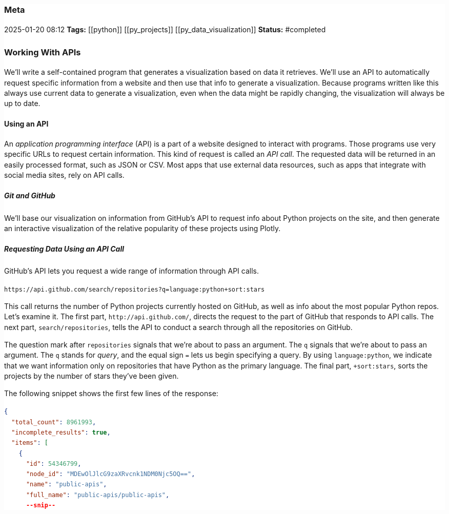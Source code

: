 ### Meta
2025-01-20 08:12
**Tags:** [[python]] [[py_projects]] [[py_data_visualization]]
**Status:** #completed 

### Working With APIs
We’ll write a self-contained program that generates a visualization based on data it retrieves. We’ll use an API to automatically request specific information from a website and then use that info to generate a visualization. Because programs written like this always use current data to generate a visualization, even when the data might be rapidly changing, the visualization will always be up to date.

#### Using an API
An *application programming interface* (API) is a part of a website designed to interact with programs.  Those programs use very specific URLs to request certain information. This kind of request is called an *API call*. The requested data will be returned in an easily processed format, such as JSON or CSV. Most apps that use external data resources, such as apps that integrate with social media sites, rely on API calls.

##### Git and GitHub
We’ll base our visualization on information from GitHub’s API to request info about Python projects on the site, and then generate an interactive visualization of the relative popularity of these projects using Plotly.

##### Requesting Data Using an API Call
GitHub’s API lets you request a wide range of information through API calls.
```HTTP title:api_call
https://api.github.com/search/repositories?q=language:python+sort:stars
```

This call returns the number of Python projects currently hosted on GitHub, as well as info about the most popular Python repos. Let’s examine it. The first part, `http://api.github.com/`, directs the request to the part of GitHub that responds to API calls. The next part, `search/repositories`, tells the API to conduct a search through all the repositories on GitHub.

The question mark after `repositories` signals that we’re about to pass an argument. The `q` signals that we’re about to pass an argument. The `q` stands for *query*, and the equal sign `=` lets us begin specifying a query. By using `language:python`, we indicate that we want information only on repositories that have Python as the primary language. The final part, `+sort:stars`, sorts the projects by the number of stars they’ve been given.

The following snippet shows the first few lines of the response:
```JSON title:response.json
{
  "total_count": 8961993,
  "incomplete_results": true,
  "items": [
	{
      "id": 54346799,
      "node_id": "MDEwOlJlcG9zaXRvcnk1NDM0Njc5OQ==",
      "name": "public-apis",
      "full_name": "public-apis/public-apis",
      --snip--
```
